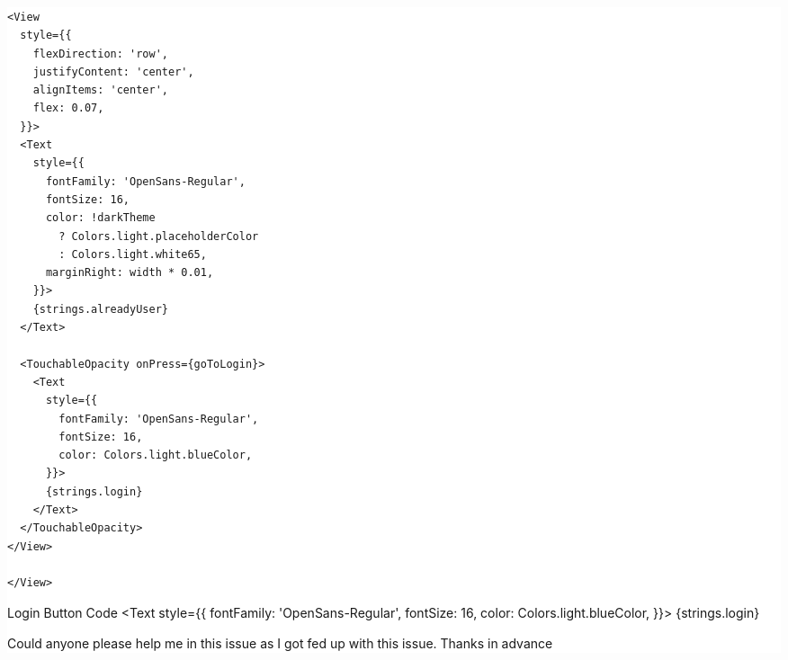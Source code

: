     <View
      style={{
        flexDirection: 'row',
        justifyContent: 'center',
        alignItems: 'center',
        flex: 0.07,
      }}>
      <Text
        style={{
          fontFamily: 'OpenSans-Regular',
          fontSize: 16,
          color: !darkTheme
            ? Colors.light.placeholderColor
            : Colors.light.white65,
          marginRight: width * 0.01,
        }}>
        {strings.alreadyUser}
      </Text>

      <TouchableOpacity onPress={goToLogin}>
        <Text
          style={{
            fontFamily: 'OpenSans-Regular',
            fontSize: 16,
            color: Colors.light.blueColor,
          }}>
          {strings.login}
        </Text>
      </TouchableOpacity>
    </View>

    </View>
  </ScrollView>
</KeyboardAvoidingView>

Login Button Code
 <TouchableOpacity onPress={goToLogin}>
        <Text
          style={{
            fontFamily: 'OpenSans-Regular',
            fontSize: 16,
            color: Colors.light.blueColor,
          }}>
          {strings.login}
        </Text>
      </TouchableOpacity>

Could anyone please help me in this issue as I got fed up with this issue.
Thanks in advance

        